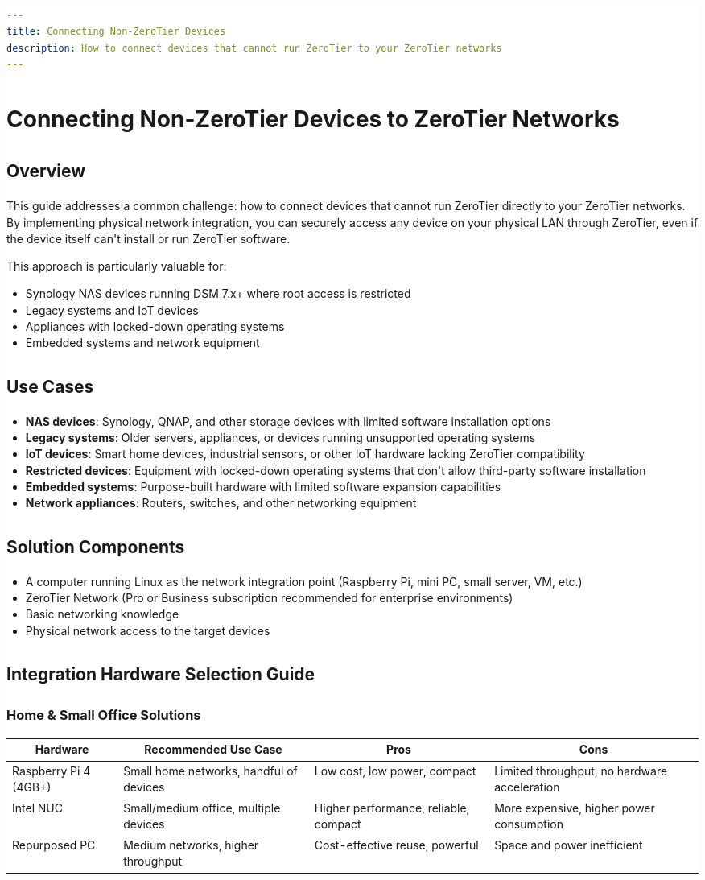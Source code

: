 ```yaml
---
title: Connecting Non-ZeroTier Devices
description: How to connect devices that cannot run ZeroTier to your ZeroTier networks
---
```


# Connecting Non-ZeroTier Devices to ZeroTier Networks

## Overview
This guide addresses a common challenge: how to connect devices that cannot run ZeroTier directly to your ZeroTier networks. By implementing physical network integration, you can securely access any device on your physical LAN through ZeroTier, even if the device itself can't install or run ZeroTier software.

This approach is particularly valuable for:
- Synology NAS devices running DSM 7.x+ where root access is restricted
- Legacy systems and IoT devices
- Appliances with locked-down operating systems
- Embedded systems and network equipment

## Use Cases
- **NAS devices**: Synology, QNAP, and other storage devices with limited software installation options
- **Legacy systems**: Older servers, appliances, or devices running unsupported operating systems
- **IoT devices**: Smart home devices, industrial sensors, or other IoT hardware lacking ZeroTier compatibility
- **Restricted devices**: Equipment with locked-down operating systems that don't allow third-party software installation
- **Embedded systems**: Purpose-built hardware with limited software expansion capabilities
- **Network appliances**: Routers, switches, and other networking equipment

## Solution Components
- A computer running Linux as the network integration point (Raspberry Pi, mini PC, small server, VM, etc.)
- ZeroTier Network (Pro or Business subscription recommended for enterprise environments)
- Basic networking knowledge
- Physical network access to the target devices

## Integration Hardware Selection Guide

### Home & Small Office Solutions
| Hardware | Recommended Use Case | Pros | Cons |
|----------|---------------------|------|------|
| Raspberry Pi 4 (4GB+) | Small home networks, handful of devices | Low cost, low power, compact | Limited throughput, no hardware acceleration |
| Intel NUC | Small/medium office, multiple devices | Higher performance, reliable, compact | More expensive, higher power consumption |
| Repurposed PC | Medium networks, higher throughput | Cost-effective reuse, powerful | Space and power inefficient |
